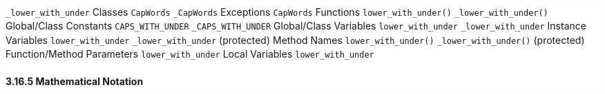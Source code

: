 <td><code>_lower_with_under</code></td>
</tr>
<tr class="odd">
<td>Classes</td>
<td><code>CapWords</code></td>
<td><code>_CapWords</code></td>
</tr>
<tr class="even">
<td>Exceptions</td>
<td><code>CapWords</code></td>
<td></td>
</tr>
<tr class="odd">
<td>Functions</td>
<td><code>lower_with_under()</code></td>
<td><code>_lower_with_under()</code></td>
</tr>
<tr class="even">
<td>Global/Class Constants</td>
<td><code>CAPS_WITH_UNDER</code></td>
<td><code>_CAPS_WITH_UNDER</code></td>
</tr>
<tr class="odd">
<td>Global/Class Variables</td>
<td><code>lower_with_under</code></td>
<td><code>_lower_with_under</code></td>
</tr>
<tr class="even">
<td>Instance Variables</td>
<td><code>lower_with_under</code></td>
<td><code>_lower_with_under</code> (protected)</td>
</tr>
<tr class="odd">
<td>Method Names</td>
<td><code>lower_with_under()</code></td>
<td><code>_lower_with_under()</code> (protected)</td>
</tr>
<tr class="even">
<td>Function/Method Parameters</td>
<td><code>lower_with_under</code></td>
<td></td>
</tr>
<tr class="odd">
<td>Local Variables</td>
<td><code>lower_with_under</code></td>
<td></td>
</tr>
</tbody>
</table>


#### 3.16.5 Mathematical Notation
